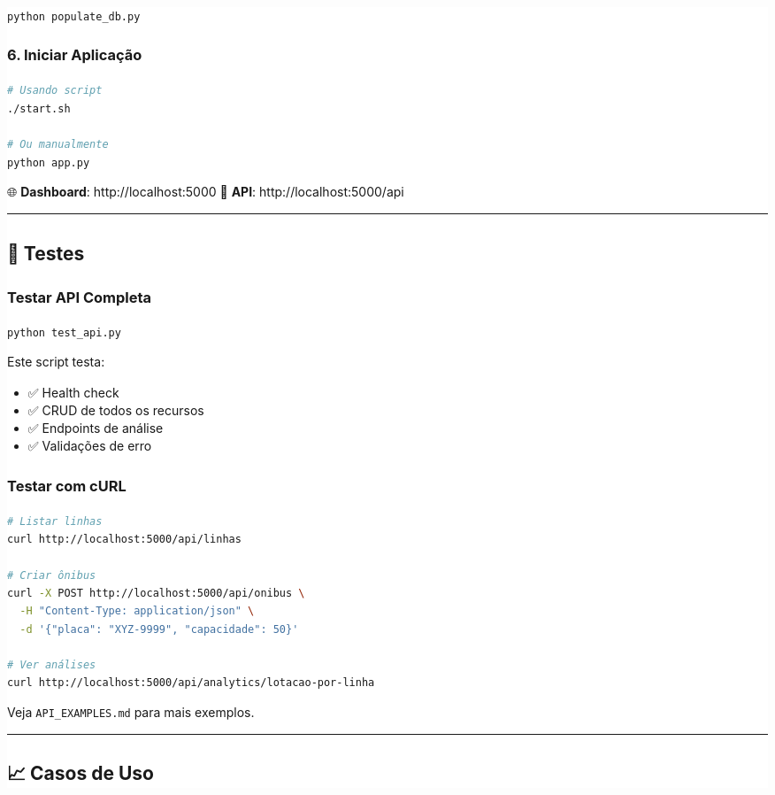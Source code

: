 ```bash
python populate_db.py
```

### 6. Iniciar Aplicação

```bash
# Usando script
./start.sh

# Ou manualmente
python app.py
```

🌐 **Dashboard**: http://localhost:5000
🔌 **API**: http://localhost:5000/api

---

## 🧪 Testes

### Testar API Completa

```bash
python test_api.py
```

Este script testa:
- ✅ Health check
- ✅ CRUD de todos os recursos
- ✅ Endpoints de análise
- ✅ Validações de erro

### Testar com cURL

```bash
# Listar linhas
curl http://localhost:5000/api/linhas

# Criar ônibus
curl -X POST http://localhost:5000/api/onibus \
  -H "Content-Type: application/json" \
  -d '{"placa": "XYZ-9999", "capacidade": 50}'

# Ver análises
curl http://localhost:5000/api/analytics/lotacao-por-linha
```

Veja `API_EXAMPLES.md` para mais exemplos.

---

## 📈 Casos de Uso
